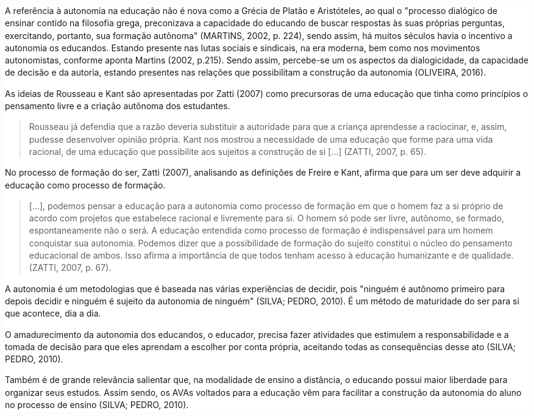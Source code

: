 A referência à autonomia na educação não é nova como a Grécia de Platão
e Aristóteles, ao qual o "processo dialógico de ensinar contido na
filosofia grega, preconizava a capacidade do educando de buscar
respostas às suas próprias perguntas, exercitando, portanto, sua
formação autônoma" (MARTINS, 2002, p. 224), sendo assim, há muitos
séculos havia o incentivo a autonomia os educandos. Estando presente nas
lutas sociais e sindicais, na era moderna, bem como nos movimentos
autonomistas, conforme aponta Martins (2002, p.215). Sendo assim,
percebe-se um os aspectos da dialogicidade, da capacidade de decisão e
da autoria, estando presentes nas relações que possibilitam a construção
da autonomia (OLIVEIRA, 2016).

As ideias de Rousseau e Kant são apresentadas por Zatti (2007) como
precursoras de uma educação que tinha como princípios o pensamento livre
e a criação autônoma dos estudantes.


> Rousseau já defendia que a razão deveria substituir a autoridade para
que a criança aprendesse a raciocinar, e, assim, pudesse desenvolver
opinião própria. Kant nos mostrou a necessidade de uma educação que
forme para uma vida racional, de uma educação que possibilite aos
sujeitos a construção de si \[\...\] (ZATTI, 2007, p. 65).


No processo de formação do ser, Zatti (2007), analisando as definições
de Freire e Kant, afirma que para um ser deve adquirir a educação como
processo de formação.


> \[\...\], podemos pensar a educação para a autonomia como processo de
formação em que o homem faz a si próprio de acordo com projetos que
estabelece racional e livremente para si. O homem só pode ser livre,
autônomo, se formado, espontaneamente não o será. A educação entendida
como processo de formação é indispensável para um homem conquistar sua
autonomia. Podemos dizer que a possibilidade de formação do sujeito
constitui o núcleo do pensamento educacional de ambos. Isso afirma a
importância de que todos tenham acesso à educação humanizante e de
qualidade. (ZATTI, 2007, p. 67).


A autonomia é um metodologias que é baseada nas várias experiências de
decidir, pois "ninguém é autônomo primeiro para depois decidir e ninguém
é sujeito da autonomia de ninguém" (SILVA; PEDRO, 2010). É um método de
maturidade do ser para si que acontece, dia a dia.

O amadurecimento da autonomia dos educandos, o educador, precisa fazer
atividades que estimulem a responsabilidade e a tomada de decisão para
que eles aprendam a escolher por conta própria, aceitando todas as
consequências desse ato (SILVA; PEDRO, 2010).

Também é de grande relevância salientar que, na modalidade de ensino a
distância, o educando possui maior liberdade para organizar seus
estudos. Assim sendo, os AVAs voltados para a educação vêm para
facilitar a construção da autonomia do aluno no processo de ensino
(SILVA; PEDRO, 2010).
